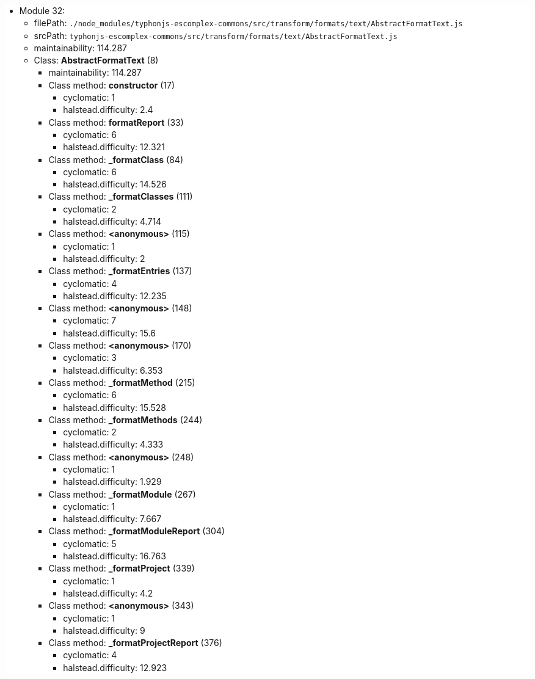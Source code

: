 * Module 32:
   * filePath: `./node_modules/typhonjs-escomplex-commons/src/transform/formats/text/AbstractFormatText.js`
   * srcPath: `typhonjs-escomplex-commons/src/transform/formats/text/AbstractFormatText.js`
   * maintainability: 114.287
   * Class: **AbstractFormatText** (8)
      * maintainability: 114.287
      * Class method: **constructor** (17)
         * cyclomatic: 1
         * halstead.difficulty: 2.4
      * Class method: **formatReport** (33)
         * cyclomatic: 6
         * halstead.difficulty: 12.321
      * Class method: **_formatClass** (84)
         * cyclomatic: 6
         * halstead.difficulty: 14.526
      * Class method: **_formatClasses** (111)
         * cyclomatic: 2
         * halstead.difficulty: 4.714
      * Class method: **&lt;anonymous&gt;** (115)
         * cyclomatic: 1
         * halstead.difficulty: 2
      * Class method: **_formatEntries** (137)
         * cyclomatic: 4
         * halstead.difficulty: 12.235
      * Class method: **&lt;anonymous&gt;** (148)
         * cyclomatic: 7
         * halstead.difficulty: 15.6
      * Class method: **&lt;anonymous&gt;** (170)
         * cyclomatic: 3
         * halstead.difficulty: 6.353
      * Class method: **_formatMethod** (215)
         * cyclomatic: 6
         * halstead.difficulty: 15.528
      * Class method: **_formatMethods** (244)
         * cyclomatic: 2
         * halstead.difficulty: 4.333
      * Class method: **&lt;anonymous&gt;** (248)
         * cyclomatic: 1
         * halstead.difficulty: 1.929
      * Class method: **_formatModule** (267)
         * cyclomatic: 1
         * halstead.difficulty: 7.667
      * Class method: **_formatModuleReport** (304)
         * cyclomatic: 5
         * halstead.difficulty: 16.763
      * Class method: **_formatProject** (339)
         * cyclomatic: 1
         * halstead.difficulty: 4.2
      * Class method: **&lt;anonymous&gt;** (343)
         * cyclomatic: 1
         * halstead.difficulty: 9
      * Class method: **_formatProjectReport** (376)
         * cyclomatic: 4
         * halstead.difficulty: 12.923
